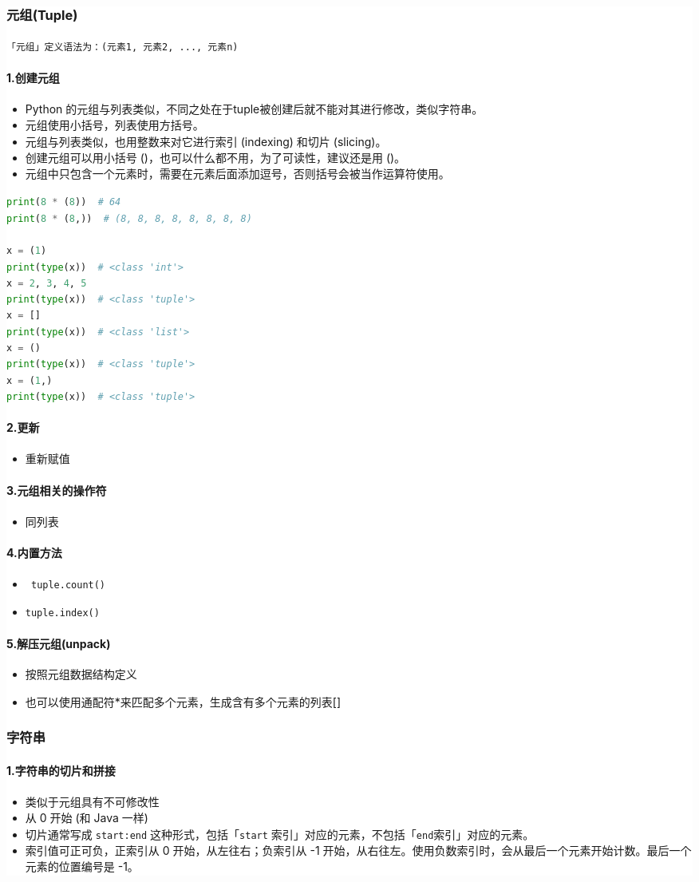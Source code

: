 ### 元组(Tuple)

`「元组」定义语法为：(元素1, 元素2, ..., 元素n)`

#### 1.创建元组

- Python 的元组与列表类似，不同之处在于tuple被创建后就不能对其进行修改，类似字符串。
- 元组使用小括号，列表使用方括号。
- 元组与列表类似，也用整数来对它进行索引 (indexing) 和切片 (slicing)。
- 创建元组可以用小括号 ()，也可以什么都不用，为了可读性，建议还是用 ()。
- 元组中只包含一个元素时，需要在元素后面添加逗号，否则括号会被当作运算符使用。

```python
print(8 * (8))  # 64
print(8 * (8,))  # (8, 8, 8, 8, 8, 8, 8, 8)

x = (1)
print(type(x))  # <class 'int'>
x = 2, 3, 4, 5
print(type(x))  # <class 'tuple'>
x = []
print(type(x))  # <class 'list'>
x = ()
print(type(x))  # <class 'tuple'>
x = (1,)
print(type(x))  # <class 'tuple'>
```

#### 2.更新

* 重新赋值

#### 3.元组相关的操作符

* 同列表

#### 4.内置方法

* ` tuple.count()`

* `tuple.index()`

#### 5.解压元组(unpack)

* 按照元组数据结构定义

* 也可以使用通配符*来匹配多个元素，生成含有多个元素的列表[]

### 字符串

#### 1.字符串的切片和拼接

- 类似于元组具有不可修改性
- 从 0 开始 (和 Java 一样)
- 切片通常写成 `start:end` 这种形式，包括「`start` 索引」对应的元素，不包括「`end`索引」对应的元素。
- 索引值可正可负，正索引从 0 开始，从左往右；负索引从 -1 开始，从右往左。使用负数索引时，会从最后一个元素开始计数。最后一个元素的位置编号是 -1。
